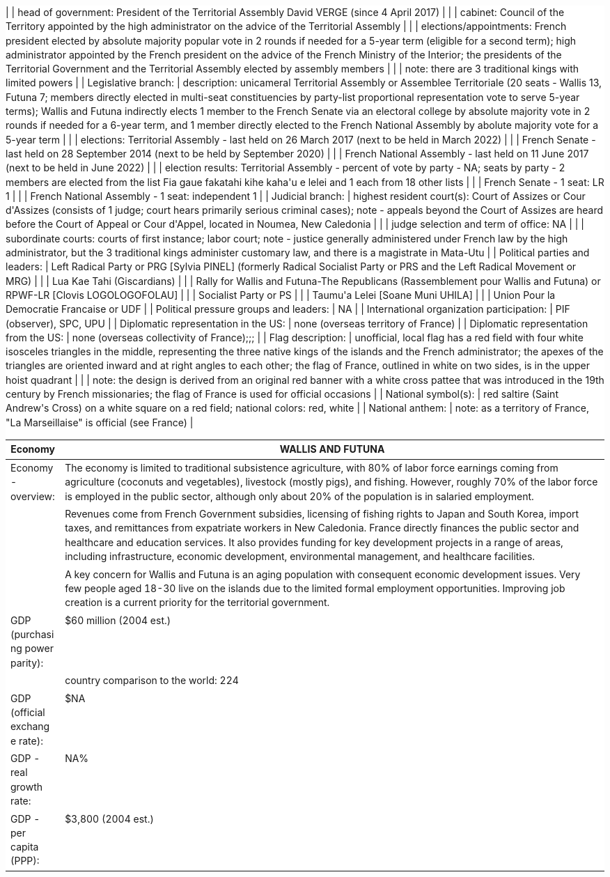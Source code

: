 | | head of government: President of the Territorial Assembly David VERGE (since 4 April 2017) |
| | cabinet: Council of the Territory appointed by the high administrator on the advice of the Territorial Assembly |
| | elections/appointments: French president elected by absolute majority popular vote in 2 rounds if needed for a 5-year term (eligible for a second term); high administrator appointed by the French president on the advice of the French Ministry of the Interior; the presidents of the Territorial Government and the Territorial Assembly elected by assembly members |
| | note: there are 3 traditional kings with limited powers |
| Legislative branch: | description: unicameral Territorial Assembly or Assemblee Territoriale (20 seats - Wallis 13, Futuna 7; members directly elected in multi-seat constituencies by party-list proportional representation vote to serve 5-year terms); Wallis and Futuna indirectly elects 1 member to the French Senate via an electoral college by absolute majority vote in 2 rounds if needed for a 6-year term, and 1 member directly elected to the French National Assembly by abolute majority vote for a 5-year term |
| | elections: Territorial Assembly - last held on 26 March 2017 (next to be held in March 2022) |
| | French Senate - last held on 28 September 2014 (next to be held by September 2020) |
| | French National Assembly - last held on 11 June 2017 (next to be held in June 2022) |
| | election results: Territorial Assembly - percent of vote by party - NA; seats by party - 2 members are elected from the list Fia gaue fakatahi kihe kaha'u e lelei and 1 each from 18 other lists |
| | French Senate - 1 seat: LR 1 |
| | French National Assembly - 1 seat: independent 1 |
| Judicial branch: | highest resident court(s): Court of Assizes or Cour d'Assizes (consists of 1 judge; court hears primarily serious criminal cases); note - appeals beyond the Court of Assizes are heard before the Court of Appeal or Cour d'Appel, located in Noumea, New Caledonia |
| | judge selection and term of office: NA |
| | subordinate courts: courts of first instance; labor court; note - justice generally administered under French law by the high administrator, but the 3 traditional kings administer customary law, and there is a magistrate in Mata-Utu |
| Political parties and leaders: | Left Radical Party or PRG [Sylvia PINEL] (formerly Radical Socialist Party or PRS and the Left Radical Movement or MRG) |
| | Lua Kae Tahi (Giscardians) |
| | Rally for Wallis and Futuna-The Republicans (Rassemblement pour Wallis and Futuna) or RPWF-LR [Clovis LOGOLOGOFOLAU] |
| | Socialist Party or PS |
| | Taumu'a Lelei [Soane Muni UHILA] |
| | Union Pour la Democratie Francaise or UDF |
| Political pressure groups and leaders: | NA |
| International organization participation: | PIF (observer), SPC, UPU |
| Diplomatic representation in the US: | none (overseas territory of France) |
| Diplomatic representation from the US: | none (overseas collectivity of France);;; |
| Flag description: | unofficial, local flag has a red field with four white isosceles triangles in the middle, representing the three native kings of the islands and the French administrator; the apexes of the triangles are oriented inward and at right angles to each other; the flag of France, outlined in white on two sides, is in the upper hoist quadrant |
| | note: the design is derived from an original red banner with a white cross pattee that was introduced in the 19th century by French missionaries; the flag of France is used for official occasions |
| National symbol(s): | red saltire (Saint Andrew's Cross) on a white square on a red field; national colors: red, white |
| National anthem: | note: as a territory of France, "La Marseillaise" is official (see France) |

| Economy | WALLIS AND FUTUNA |
| --- | --- |
| Economy - overview: | The economy is limited to traditional subsistence agriculture, with 80% of labor force earnings coming from agriculture (coconuts and vegetables), livestock (mostly pigs), and fishing. However, roughly 70% of the labor force is employed in the public sector, although only about 20% of the population is in salaried employment. |
| | Revenues come from French Government subsidies, licensing of fishing rights to Japan and South Korea, import taxes, and remittances from expatriate workers in New Caledonia. France directly finances the public sector and healthcare and education services. It also provides funding for key development projects in a range of areas, including infrastructure, economic development, environmental management, and healthcare facilities. |
| | A key concern for Wallis and Futuna is an aging population with consequent economic development issues. Very few people aged 18-30 live on the islands due to the limited formal employment opportunities. Improving job creation is a current priority for the territorial government. |
| GDP (purchasing power parity): | $60 million (2004 est.) |
| | country comparison to the world: 224 |
| GDP (official exchange rate): | $NA |
| GDP - real growth rate: | NA% |
| GDP - per capita (PPP): | $3,800 (2004 est.) |